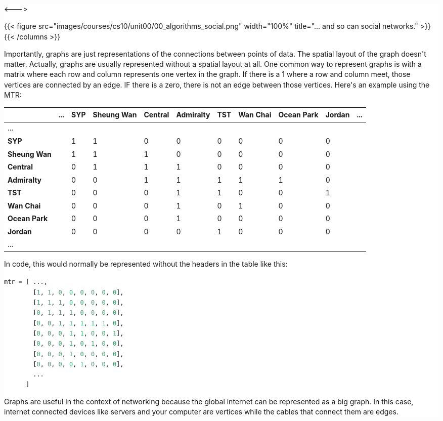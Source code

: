<--->

{{< figure src="images/courses/cs10/unit00/00_algorithms_social.png" width="100%" title="... and so can social networks." >}}
{{< /columns >}}

Importantly, graphs are just representations of the connections between points of data. The spatial layout of the graph doesn't
matter. Actually, graphs are usually represented without a spatial layout at all. One common way to represent graphs is with a
matrix where each row and column represents one vertex in the graph. If there is a 1 where a row and column meet, those vertices
are connected by an edge. IF there is a zero, there is not an edge between those vertices. Here's an example using the MTR:

|                | ... | SYP | Sheung Wan | Central | Admiralty | TST | Wan Chai | Ocean Park | Jordan | ... |
|----------------|-----|-----|------------|---------|-----------|-----|----------|------------|--------|-----|
| ...            |     |     |            |         |           |     |          |            |        |     |
| **SYP**        |     | 1   | 1          | 0       | 0         | 0   | 0        | 0          | 0      |     |
| **Sheung Wan** |     | 1   | 1          | 1       | 0         | 0   | 0        | 0          | 0      |     |
| **Central**    |     | 0   | 1          | 1       | 1         | 0   | 0        | 0          | 0      |     |
| **Admiralty**  |     | 0   | 0          | 1       | 1         | 1   | 1        | 1          | 0      |     |
| **TST**        |     | 0   | 0          | 0       | 1         | 1   | 0        | 0          | 1      |     |
| **Wan Chai**   |     | 0   | 0          | 0       | 1         | 0   | 1        | 0          | 0      |     |
| **Ocean Park** |     | 0   | 0          | 0       | 1         | 0   | 0        | 0          | 0      |     |
| **Jordan**     |     | 0   | 0          | 0       | 0         | 1   | 0        | 0          | 0      |     |
| ...            |     |     |            |         |           |     |          |            |        |     |

In code, this would normally be represented without the headers in the table like this:

```python
mtr = [ ..., 
        [1, 1, 0, 0, 0, 0, 0, 0],
	    [1, 1, 1, 0, 0, 0, 0, 0],
	    [0, 1, 1, 1, 0, 0, 0, 0],
	    [0, 0, 1, 1, 1, 1, 1, 0],
	    [0, 0, 0, 1, 1, 0, 0, 1],
	    [0, 0, 0, 1, 0, 1, 0, 0], 
	    [0, 0, 0, 1, 0, 0, 0, 0],
	    [0, 0, 0, 0, 1, 0, 0, 0],
	    ...
      ]
```

Graphs are useful in the context of networking because the global internet can be represented as a big graph. In this
case, internet connected devices like servers and your computer are vertices while the cables that connect them are edges.
